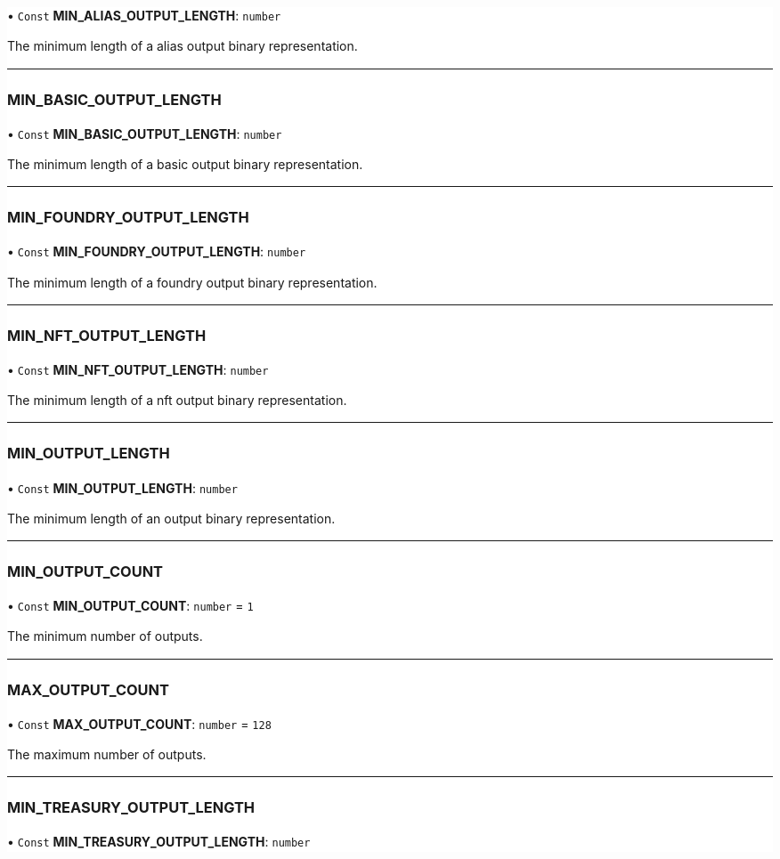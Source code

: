 • `Const` **MIN\_ALIAS\_OUTPUT\_LENGTH**: `number`

The minimum length of a alias output binary representation.

___

### MIN\_BASIC\_OUTPUT\_LENGTH

• `Const` **MIN\_BASIC\_OUTPUT\_LENGTH**: `number`

The minimum length of a basic output binary representation.

___

### MIN\_FOUNDRY\_OUTPUT\_LENGTH

• `Const` **MIN\_FOUNDRY\_OUTPUT\_LENGTH**: `number`

The minimum length of a foundry output binary representation.

___

### MIN\_NFT\_OUTPUT\_LENGTH

• `Const` **MIN\_NFT\_OUTPUT\_LENGTH**: `number`

The minimum length of a nft output binary representation.

___

### MIN\_OUTPUT\_LENGTH

• `Const` **MIN\_OUTPUT\_LENGTH**: `number`

The minimum length of an output binary representation.

___

### MIN\_OUTPUT\_COUNT

• `Const` **MIN\_OUTPUT\_COUNT**: `number` = `1`

The minimum number of outputs.

___

### MAX\_OUTPUT\_COUNT

• `Const` **MAX\_OUTPUT\_COUNT**: `number` = `128`

The maximum number of outputs.

___

### MIN\_TREASURY\_OUTPUT\_LENGTH

• `Const` **MIN\_TREASURY\_OUTPUT\_LENGTH**: `number`
